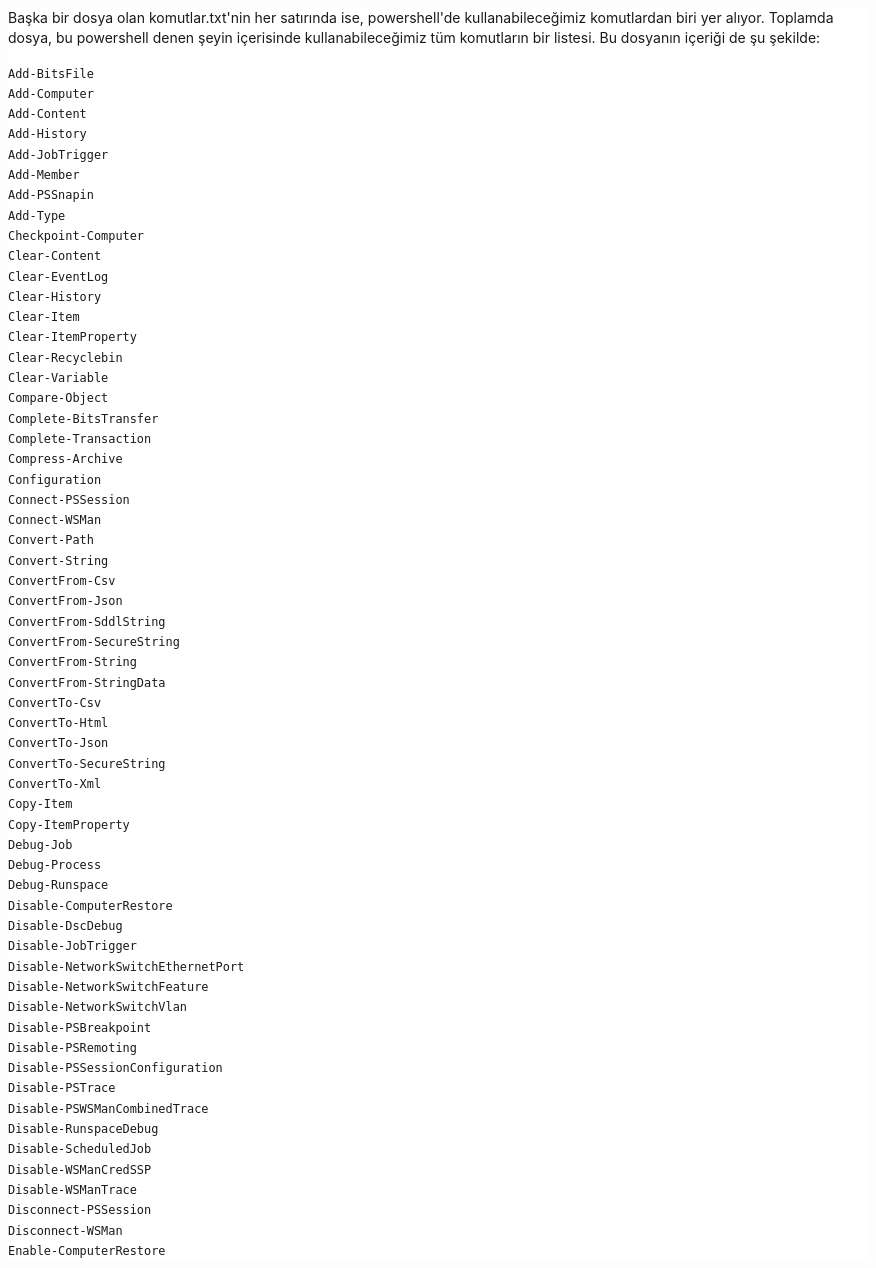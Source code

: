 Başka bir dosya olan komutlar.txt'nin her satırında ise, powershell'de kullanabileceğimiz komutlardan biri yer alıyor. Toplamda dosya, bu powershell denen şeyin içerisinde kullanabileceğimiz tüm komutların bir listesi. Bu dosyanın içeriği de şu şekilde:

```
Add-BitsFile
Add-Computer
Add-Content
Add-History
Add-JobTrigger
Add-Member
Add-PSSnapin
Add-Type
Checkpoint-Computer
Clear-Content
Clear-EventLog
Clear-History
Clear-Item
Clear-ItemProperty
Clear-Recyclebin
Clear-Variable
Compare-Object
Complete-BitsTransfer
Complete-Transaction
Compress-Archive
Configuration
Connect-PSSession
Connect-WSMan
Convert-Path
Convert-String
ConvertFrom-Csv
ConvertFrom-Json
ConvertFrom-SddlString
ConvertFrom-SecureString
ConvertFrom-String
ConvertFrom-StringData
ConvertTo-Csv
ConvertTo-Html
ConvertTo-Json
ConvertTo-SecureString
ConvertTo-Xml
Copy-Item
Copy-ItemProperty
Debug-Job
Debug-Process
Debug-Runspace
Disable-ComputerRestore
Disable-DscDebug
Disable-JobTrigger
Disable-NetworkSwitchEthernetPort
Disable-NetworkSwitchFeature
Disable-NetworkSwitchVlan
Disable-PSBreakpoint
Disable-PSRemoting
Disable-PSSessionConfiguration
Disable-PSTrace
Disable-PSWSManCombinedTrace
Disable-RunspaceDebug
Disable-ScheduledJob
Disable-WSManCredSSP
Disable-WSManTrace
Disconnect-PSSession
Disconnect-WSMan
Enable-ComputerRestore
```